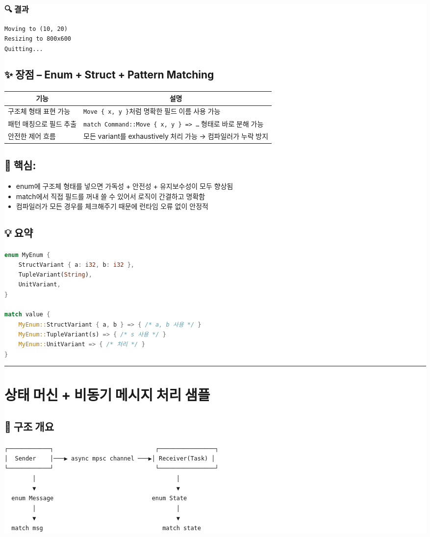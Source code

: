
### 🔍 결과
```
Moving to (10, 20)
Resizing to 800x600
Quitting...
```

## ✨ 장점 – Enum + Struct + Pattern Matching

| 기능                  | 설명                                      |
|-----------------------|-------------------------------------------|
| 구조체 형태 표현 가능   | `Move { x, y }`처럼 명확한 필드 이름 사용 가능 |
| 패턴 매칭으로 필드 추출 | `match Command::Move { x, y } => …` 형태로 바로 분해 가능 |
| 안전한 제어 흐름       | 모든 variant를 exhaustively 처리 가능 → 컴파일러가 누락 방지 |

## 📌 핵심:
- enum에 구조체 형태를 넣으면 가독성 + 안전성 + 유지보수성이 모두 향상됨
- match에서 직접 필드를 꺼내 쓸 수 있어서 로직이 간결하고 명확함
- 컴파일러가 모든 경우를 체크해주기 때문에 런타임 오류 없이 안정적


## 💡 요약
```rust
enum MyEnum {
    StructVariant { a: i32, b: i32 },
    TupleVariant(String),
    UnitVariant,
}

match value {
    MyEnum::StructVariant { a, b } => { /* a, b 사용 */ }
    MyEnum::TupleVariant(s) => { /* s 사용 */ }
    MyEnum::UnitVariant => { /* 처리 */ }
}
```

---

# 상태 머신 + 비동기 메시지 처리 샘플

## 🧠 구조 개요
```
┌────────────┐                             ┌────────────────┐ 
│  Sender    │───▶ async mpsc channel ───▶│ Receiver(Task) │
└────────────┘                             └────────────────┘
        │                                        │
        ▼                                        ▼
  enum Message                            enum State
        │                                        │
        ▼                                        ▼
  match msg                                  match state

```

